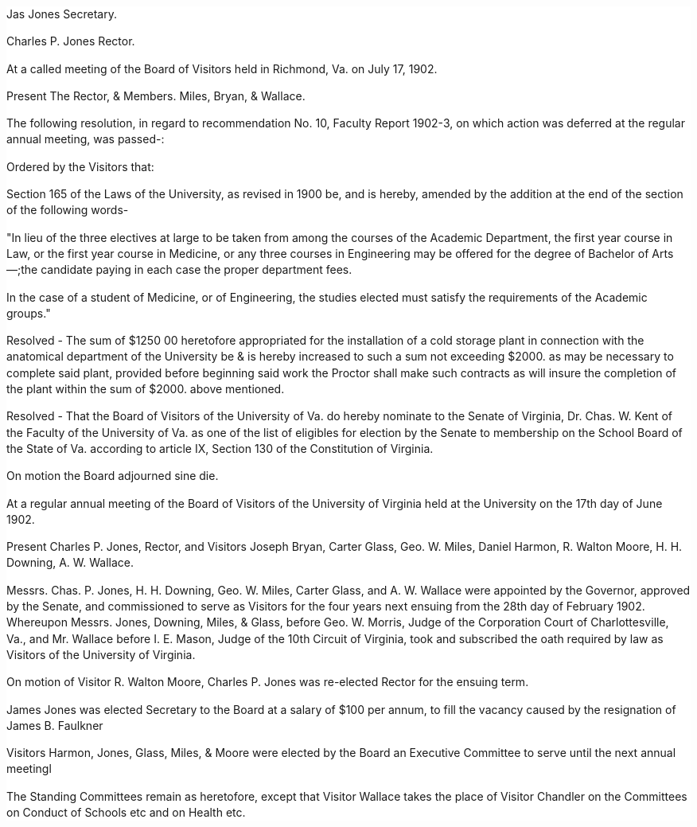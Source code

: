 Jas Jones Secretary.

Charles P. Jones Rector.

At a called meeting of the Board of Visitors held in Richmond, Va. on July 17, 1902.

Present The Rector, & Members. Miles, Bryan, & Wallace.

The following resolution, in regard to recommendation No. 10, Faculty Report 1902-3, on which action was deferred at the regular annual meeting, was passed-:

Ordered by the Visitors that:

Section 165 of the Laws of the University, as revised in 1900 be, and is hereby, amended by the addition at the end of the section of the following words-

"In lieu of the three electives at large to be taken from among the courses of the Academic Department, the first year course in Law, or the first year course in Medicine, or any three courses in Engineering may be offered for the degree of Bachelor of Arts—;the candidate paying in each case the proper department fees.

In the case of a student of Medicine, or of Engineering, the studies elected must satisfy the requirements of the Academic groups."

Resolved - The sum of $1250 00 heretofore appropriated for the installation of a cold storage plant in connection with the anatomical department of the University be & is hereby increased to such a sum not exceeding $2000. as may be necessary to complete said plant, provided before beginning said work the Proctor shall make such contracts as will insure the completion of the plant within the sum of $2000. above mentioned.

Resolved - That the Board of Visitors of the University of Va. do hereby nominate to the Senate of Virginia, Dr. Chas. W. Kent of the Faculty of the University of Va. as one of the list of eligibles for election by the Senate to membership on the School Board of the State of Va. according to article IX, Section 130 of the Constitution of Virginia.

On motion the Board adjourned sine die.

At a regular annual meeting of the Board of Visitors of the University of Virginia held at the University on the 17th day of June 1902.

Present Charles P. Jones, Rector, and Visitors Joseph Bryan, Carter Glass, Geo. W. Miles, Daniel Harmon, R. Walton Moore, H. H. Downing, A. W. Wallace.

Messrs. Chas. P. Jones, H. H. Downing, Geo. W. Miles, Carter Glass, and A. W. Wallace were appointed by the Governor, approved by the Senate, and commissioned to serve as Visitors for the four years next ensuing from the 28th day of February 1902. Whereupon Messrs. Jones, Downing, Miles, & Glass, before Geo. W. Morris, Judge of the Corporation Court of Charlottesville, Va., and Mr. Wallace before I. E. Mason, Judge of the 10th Circuit of Virginia, took and subscribed the oath required by law as Visitors of the University of Virginia.

On motion of Visitor R. Walton Moore, Charles P. Jones was re-elected Rector for the ensuing term.

James Jones was elected Secretary to the Board at a salary of $100 per annum, to fill the vacancy caused by the resignation of James B. Faulkner

Visitors Harmon, Jones, Glass, Miles, & Moore were elected by the Board an Executive Committee to serve until the next annual meetingl

The Standing Committees remain as heretofore, except that Visitor Wallace takes the place of Visitor Chandler on the Committees on Conduct of Schools etc and on Health etc.
